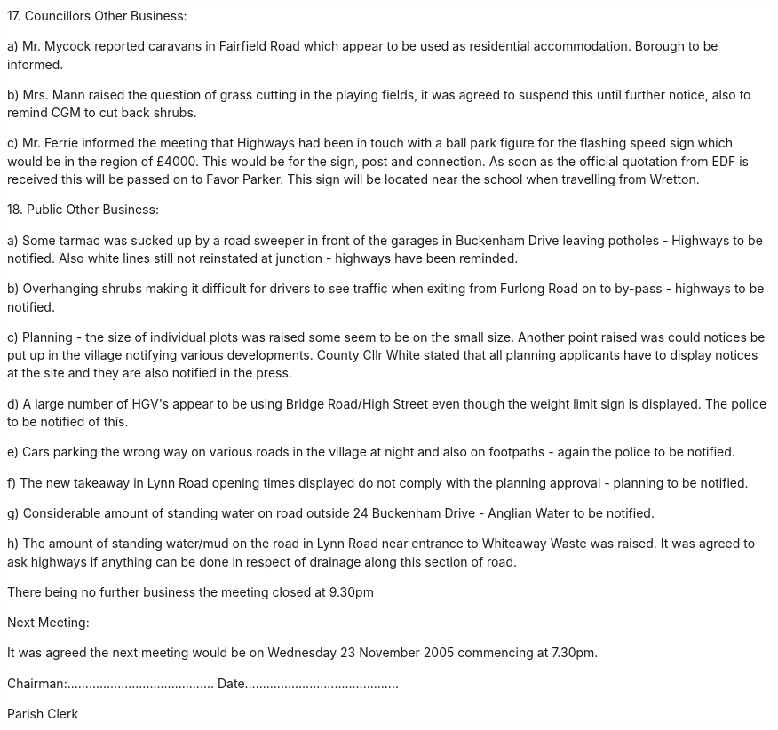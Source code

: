 17\. Councillors Other Business:

a) Mr. Mycock reported caravans in Fairfield Road which appear to be used as residential accommodation. Borough to be informed.

b) Mrs. Mann raised the question of grass cutting in the playing fields, it was agreed to suspend this until further notice, also to remind CGM to cut back shrubs.

c) Mr. Ferrie informed the meeting that Highways had been in touch with a ball park figure for the flashing speed sign which would be in the region of £4000. This would be for the sign, post and connection. As soon as the official quotation from EDF is received this will be passed on to Favor Parker. This sign will be located near the school when travelling from Wretton.

18\. Public Other Business:

a) Some tarmac was sucked up by a road sweeper in front of the garages in Buckenham Drive leaving potholes - Highways to be notified. Also white lines still not reinstated at junction - highways have been reminded.

b) Overhanging shrubs making it difficult for drivers to see traffic when exiting from Furlong Road on to by-pass - highways to be notified.

c) Planning - the size of individual plots was raised some seem to be on the small size. Another point raised was could notices be put up in the village notifying various developments. County Cllr White stated that all planning applicants have to display notices at the site and they are also notified in the press.

d) A large number of HGV's appear to be using Bridge Road/High Street even though the weight limit sign is displayed. The police to be notified of this.

e) Cars parking the wrong way on various roads in the village at night and also on footpaths - again the police to be notified.

f) The new takeaway in Lynn Road opening times displayed do not comply with the planning approval - planning to be notified.

g) Considerable amount of standing water on road outside 24 Buckenham Drive - Anglian Water to be notified.

h) The amount of standing water/mud on the road in Lynn Road near entrance to Whiteaway Waste was raised. It was agreed to ask highways if anything can be done in respect of drainage along this section of road.

There being no further business the meeting closed at 9.30pm

Next Meeting:

It was agreed the next meeting would be on Wednesday 23 November 2005 commencing at 7.30pm.

Chairman:......................................... Date...........................................

Parish Clerk
